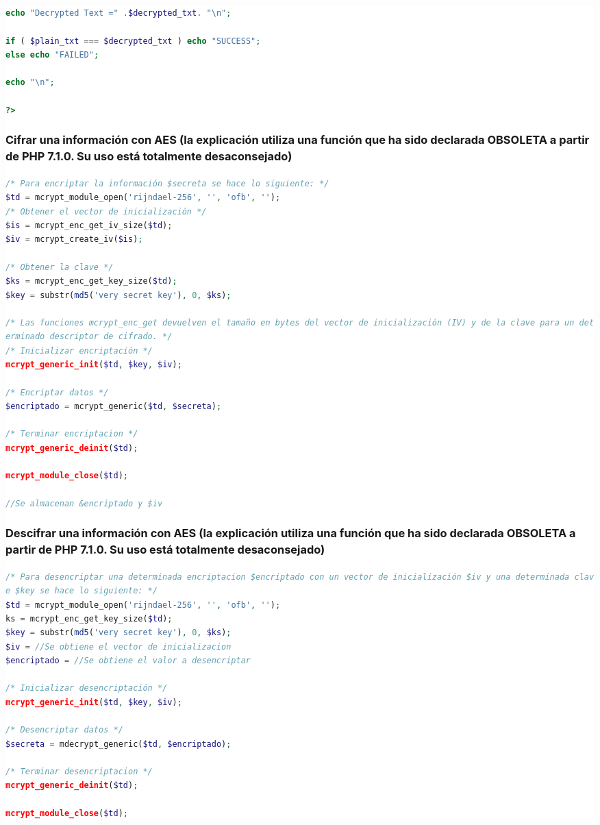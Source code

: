 ```PHP
echo "Decrypted Text =" .$decrypted_txt. "\n";

if ( $plain_txt === $decrypted_txt ) echo "SUCCESS";
else echo "FAILED";

echo "\n";

?>
```

### Cifrar una información con AES (la explicación utiliza una función que ha sido declarada OBSOLETA a partir de PHP 7.1.0. Su uso está totalmente desaconsejado)

```PHP
/* Para encriptar la información $secreta se hace lo siguiente: */
$td = mcrypt_module_open('rijndael-256', '', 'ofb', '');
/* Obtener el vector de inicialización */
$is = mcrypt_enc_get_iv_size($td);
$iv = mcrypt_create_iv($is);

/* Obtener la clave */
$ks = mcrypt_enc_get_key_size($td);
$key = substr(md5('very secret key'), 0, $ks);

/* Las funciones mcrypt_enc_get devuelven el tamaño en bytes del vector de inicialización (IV) y de la clave para un determinado descriptor de cifrado. */
/* Inicializar encriptación */
mcrypt_generic_init($td, $key, $iv);

/* Encriptar datos */
$encriptado = mcrypt_generic($td, $secreta);

/* Terminar encriptacion */
mcrypt_generic_deinit($td);

mcrypt_module_close($td);

//Se almacenan &encriptado y $iv
```` 

### Descifrar una información con AES (la explicación utiliza una función que ha sido declarada OBSOLETA a partir de PHP 7.1.0. Su uso está totalmente desaconsejado)

```PHP
/* Para desencriptar una determinada encriptacion $encriptado con un vector de inicialización $iv y una determinada clave $key se hace lo siguiente: */
$td = mcrypt_module_open('rijndael-256', '', 'ofb', '');
ks = mcrypt_enc_get_key_size($td);
$key = substr(md5('very secret key'), 0, $ks);
$iv = //Se obtiene el vector de inicializacion
$encriptado = //Se obtiene el valor a desencriptar

/* Inicializar desencriptación */
mcrypt_generic_init($td, $key, $iv);

/* Desencriptar datos */
$secreta = mdecrypt_generic($td, $encriptado);

/* Terminar desencriptacion */
mcrypt_generic_deinit($td);

mcrypt_module_close($td);
```